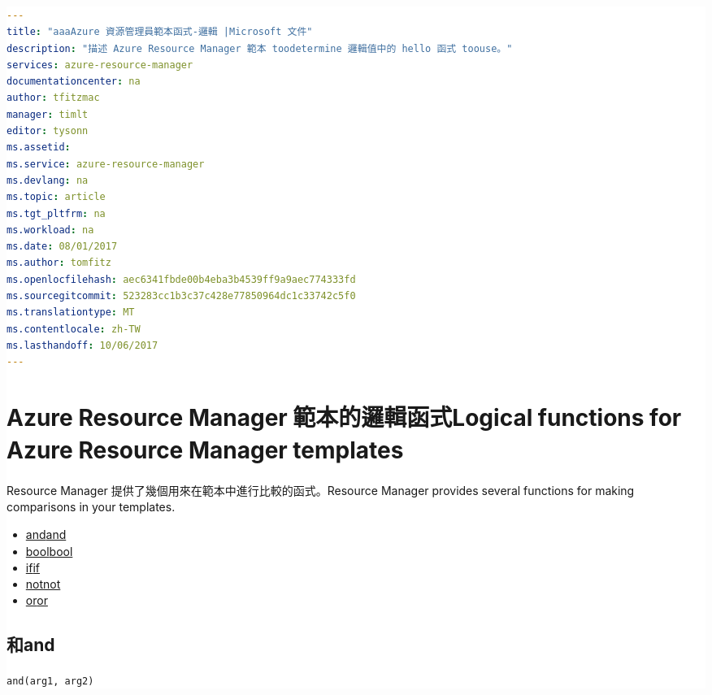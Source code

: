 ```yaml
---
title: "aaaAzure 資源管理員範本函式-邏輯 |Microsoft 文件"
description: "描述 Azure Resource Manager 範本 toodetermine 邏輯值中的 hello 函式 toouse。"
services: azure-resource-manager
documentationcenter: na
author: tfitzmac
manager: timlt
editor: tysonn
ms.assetid: 
ms.service: azure-resource-manager
ms.devlang: na
ms.topic: article
ms.tgt_pltfrm: na
ms.workload: na
ms.date: 08/01/2017
ms.author: tomfitz
ms.openlocfilehash: aec6341fbde00b4eba3b4539ff9a9aec774333fd
ms.sourcegitcommit: 523283cc1b3c37c428e77850964dc1c33742c5f0
ms.translationtype: MT
ms.contentlocale: zh-TW
ms.lasthandoff: 10/06/2017
---
```

# <a name="logical-functions-for-azure-resource-manager-templates"></a><span data-ttu-id="274ac-103">Azure Resource Manager 範本的邏輯函式</span><span class="sxs-lookup"><span data-stu-id="274ac-103">Logical functions for Azure Resource Manager templates</span></span>

<span data-ttu-id="274ac-104">Resource Manager 提供了幾個用來在範本中進行比較的函式。</span><span class="sxs-lookup"><span data-stu-id="274ac-104">Resource Manager provides several functions for making comparisons in your templates.</span></span>

* [<span data-ttu-id="274ac-105">and</span><span class="sxs-lookup"><span data-stu-id="274ac-105">and</span></span>](#and)
* [<span data-ttu-id="274ac-106">bool</span><span class="sxs-lookup"><span data-stu-id="274ac-106">bool</span></span>](#bool)
* [<span data-ttu-id="274ac-107">if</span><span class="sxs-lookup"><span data-stu-id="274ac-107">if</span></span>](#if)
* [<span data-ttu-id="274ac-108">not</span><span class="sxs-lookup"><span data-stu-id="274ac-108">not</span></span>](#not)
* [<span data-ttu-id="274ac-109">or</span><span class="sxs-lookup"><span data-stu-id="274ac-109">or</span></span>](#or)

## <a name="and"></a><span data-ttu-id="274ac-110">和</span><span class="sxs-lookup"><span data-stu-id="274ac-110">and</span></span>
`and(arg1, arg2)`
